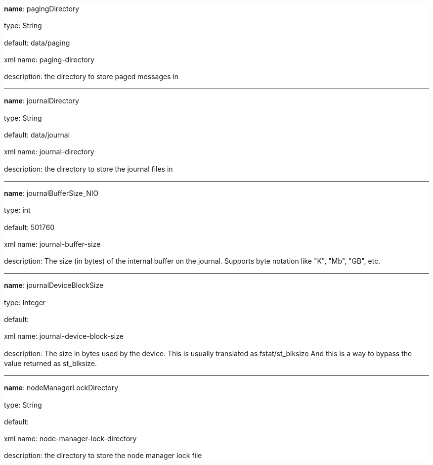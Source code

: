 
**name**: pagingDirectory

type: String

default: data/paging

xml name: paging-directory

description: the directory to store paged messages in


---

**name**: journalDirectory

type: String

default: data/journal

xml name: journal-directory

description: the directory to store the journal files in


---

**name**: journalBufferSize_NIO

type: int

default: 501760

xml name: journal-buffer-size

description: The size (in bytes) of the internal buffer on the journal. Supports byte notation like "K", "Mb",
                  "GB", etc.


---

**name**: journalDeviceBlockSize

type: Integer

default: 

xml name: journal-device-block-size

description: The size in bytes used by the device. This is usually translated as fstat/st_blksize
                  And this is a way to bypass the value returned as st_blksize.


---

**name**: nodeManagerLockDirectory

type: String

default: 

xml name: node-manager-lock-directory

description: the directory to store the node manager lock file
